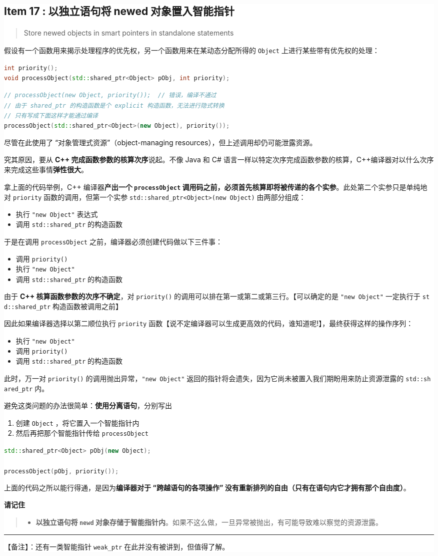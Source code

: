 
## Item 17 : 以独立语句将 newed 对象置入智能指针
> Store newed objects in smart pointers in standalone statements

假设有一个函数用来揭示处理程序的优先权，另一个函数用来在某动态分配所得的 `Object` 上进行某些带有优先权的处理：
```c++
int priority();
void processObject(std::shared_ptr<Object> pObj, int priority);
```
```c++
// processObject(new Object, priority());  // 错误，编译不通过
// 由于 shared_ptr 的构造函数是个 explicit 构造函数，无法进行隐式转换
// 只有写成下面这样才能通过编译
processObject(std::shared_ptr<Object>(new Object), priority());
```
尽管在此使用了 “对象管理式资源”（object-managing resources），但上述调用却仍可能泄露资源。

究其原因，要从 **C++ 完成函数参数的核算次序**说起。不像 Java 和 C# 语言一样以特定次序完成函数参数的核算，C++编译器对以什么次序来完成这些事情**弹性很大**。

拿上面的代码举例，C++ 编译器**产出一个 `processObject` 调用码之前，必须首先核算即将被传递的各个实参**。此处第二个实参只是单纯地对 `priority` 函数的调用，但第一个实参 `std::shared_ptr<Object>(new Object)` 由两部分组成：
- 执行 `"new Object"` 表达式
- 调用 `std::shared_ptr` 的构造函数

于是在调用 `processObject` 之前，编译器必须创建代码做以下三件事：
- 调用 `priority()` 
- 执行 `"new Object"`
- 调用 `std::shared_ptr` 的构造函数

由于 **C++ 核算函数参数的次序不确定**，对 `priority()` 的调用可以排在第一或第二或第三行。【可以确定的是 `"new Object"` 一定执行于 `std::shared_ptr` 构造函数被调用之前】

因此如果编译器选择以第二顺位执行 `priority` 函数【说不定编译器可以生成更高效的代码，谁知道呢!】，最终获得这样的操作序列：
- 执行 `"new Object"`
- 调用 `priority()`
- 调用 `std::shared_ptr` 的构造函数

此时，万一对 `priority()` 的调用抛出异常，`"new Object"` 返回的指针将会遗失，因为它尚未被置入我们期盼用来防止资源泄露的 `std::shared_ptr` 内。

避免这类问题的办法很简单：**使用分离语句**，分别写出
1. 创建 `Object` ，将它置入一个智能指针内
2. 然后再把那个智能指针传给 `processObject`
```c++
std::shared_ptr<Object> pObj(new Object);

processObject(pObj, priority());
```
上面的代码之所以能行得通，是因为**编译器对于 “跨越语句的各项操作” 没有重新排列的自由（只有在语句内它才拥有那个自由度）**。

**请记住**
> - **以独立语句将 `newd` 对象存储于智能指针内**。如果不这么做，一旦异常被抛出，有可能导致难以察觉的资源泄露。

---

【备注】：还有一类智能指针 `weak_ptr` 在此并没有被讲到，但值得了解。
